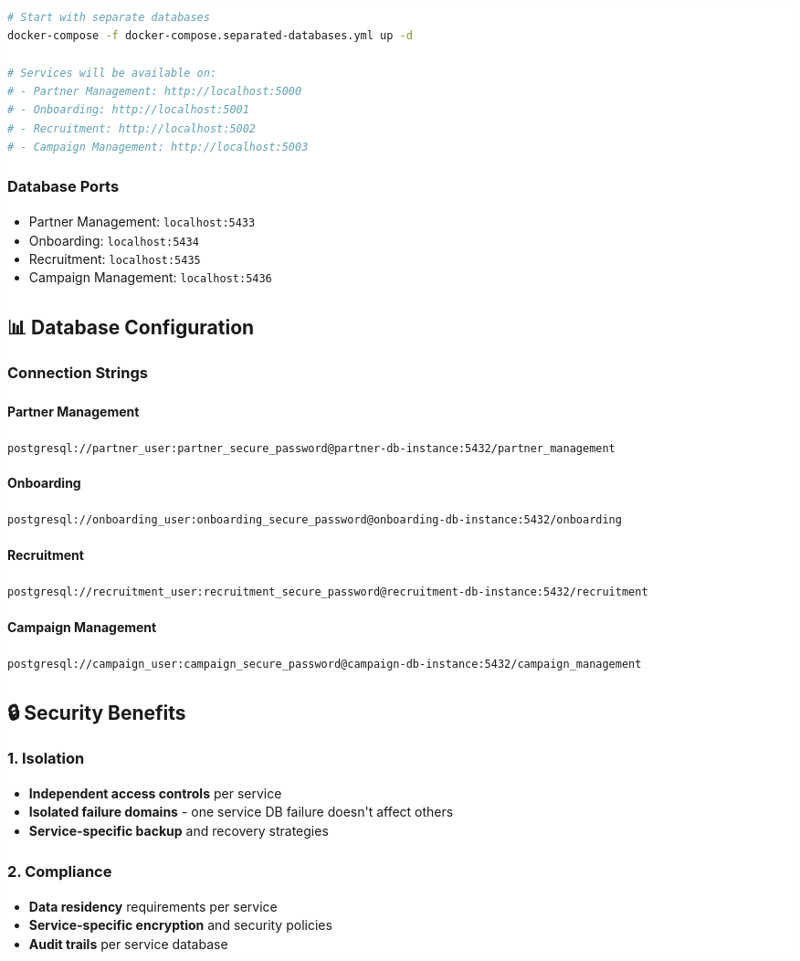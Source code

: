 ```bash
# Start with separate databases
docker-compose -f docker-compose.separated-databases.yml up -d

# Services will be available on:
# - Partner Management: http://localhost:5000
# - Onboarding: http://localhost:5001
# - Recruitment: http://localhost:5002
# - Campaign Management: http://localhost:5003
```

### **Database Ports**
- Partner Management: `localhost:5433`
- Onboarding: `localhost:5434`
- Recruitment: `localhost:5435`
- Campaign Management: `localhost:5436`

## 📊 Database Configuration

### **Connection Strings**

#### **Partner Management**
```
postgresql://partner_user:partner_secure_password@partner-db-instance:5432/partner_management
```

#### **Onboarding**
```
postgresql://onboarding_user:onboarding_secure_password@onboarding-db-instance:5432/onboarding
```

#### **Recruitment**
```
postgresql://recruitment_user:recruitment_secure_password@recruitment-db-instance:5432/recruitment
```

#### **Campaign Management**
```
postgresql://campaign_user:campaign_secure_password@campaign-db-instance:5432/campaign_management
```

## 🔒 Security Benefits

### **1. Isolation**
- **Independent access controls** per service
- **Isolated failure domains** - one service DB failure doesn't affect others
- **Service-specific backup** and recovery strategies

### **2. Compliance**
- **Data residency** requirements per service
- **Service-specific encryption** and security policies
- **Audit trails** per service database
